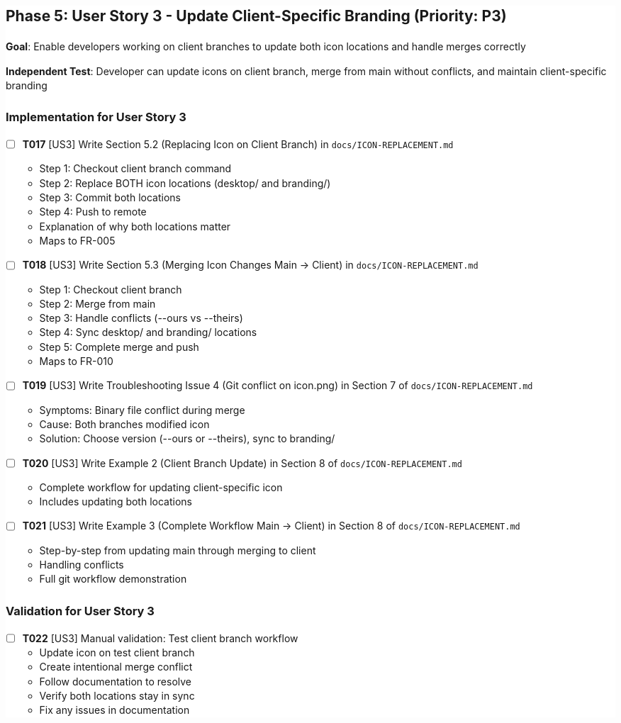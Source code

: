 ## Phase 5: User Story 3 - Update Client-Specific Branding (Priority: P3)

**Goal**: Enable developers working on client branches to update both icon locations and handle merges correctly

**Independent Test**: Developer can update icons on client branch, merge from main without conflicts, and maintain client-specific branding

### Implementation for User Story 3

- [ ] **T017** [US3] Write Section 5.2 (Replacing Icon on Client Branch) in `docs/ICON-REPLACEMENT.md`
  - Step 1: Checkout client branch command
  - Step 2: Replace BOTH icon locations (desktop/ and branding/)
  - Step 3: Commit both locations
  - Step 4: Push to remote
  - Explanation of why both locations matter
  - Maps to FR-005

- [ ] **T018** [US3] Write Section 5.3 (Merging Icon Changes Main → Client) in `docs/ICON-REPLACEMENT.md`
  - Step 1: Checkout client branch
  - Step 2: Merge from main
  - Step 3: Handle conflicts (--ours vs --theirs)
  - Step 4: Sync desktop/ and branding/ locations
  - Step 5: Complete merge and push
  - Maps to FR-010

- [ ] **T019** [US3] Write Troubleshooting Issue 4 (Git conflict on icon.png) in Section 7 of `docs/ICON-REPLACEMENT.md`
  - Symptoms: Binary file conflict during merge
  - Cause: Both branches modified icon
  - Solution: Choose version (--ours or --theirs), sync to branding/

- [ ] **T020** [US3] Write Example 2 (Client Branch Update) in Section 8 of `docs/ICON-REPLACEMENT.md`
  - Complete workflow for updating client-specific icon
  - Includes updating both locations

- [ ] **T021** [US3] Write Example 3 (Complete Workflow Main → Client) in Section 8 of `docs/ICON-REPLACEMENT.md`
  - Step-by-step from updating main through merging to client
  - Handling conflicts
  - Full git workflow demonstration

### Validation for User Story 3

- [ ] **T022** [US3] Manual validation: Test client branch workflow
  - Update icon on test client branch
  - Create intentional merge conflict
  - Follow documentation to resolve
  - Verify both locations stay in sync
  - Fix any issues in documentation
